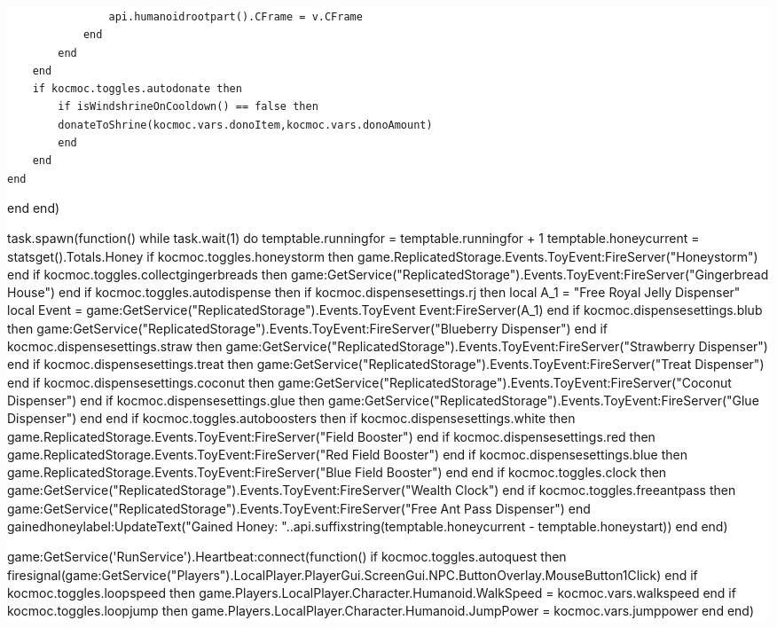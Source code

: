                     api.humanoidrootpart().CFrame = v.CFrame
                end
            end
        end
        if kocmoc.toggles.autodonate then
            if isWindshrineOnCooldown() == false then
            donateToShrine(kocmoc.vars.donoItem,kocmoc.vars.donoAmount)
            end
        end
    end
end end)

task.spawn(function() while task.wait(1) do
    temptable.runningfor = temptable.runningfor + 1
    temptable.honeycurrent = statsget().Totals.Honey
    if kocmoc.toggles.honeystorm then game.ReplicatedStorage.Events.ToyEvent:FireServer("Honeystorm") end
    if kocmoc.toggles.collectgingerbreads then game:GetService("ReplicatedStorage").Events.ToyEvent:FireServer("Gingerbread House") end
    if kocmoc.toggles.autodispense then
        if kocmoc.dispensesettings.rj then local A_1 = "Free Royal Jelly Dispenser" local Event = game:GetService("ReplicatedStorage").Events.ToyEvent Event:FireServer(A_1) end
        if kocmoc.dispensesettings.blub then game:GetService("ReplicatedStorage").Events.ToyEvent:FireServer("Blueberry Dispenser") end
        if kocmoc.dispensesettings.straw then game:GetService("ReplicatedStorage").Events.ToyEvent:FireServer("Strawberry Dispenser") end
        if kocmoc.dispensesettings.treat then game:GetService("ReplicatedStorage").Events.ToyEvent:FireServer("Treat Dispenser") end
        if kocmoc.dispensesettings.coconut then game:GetService("ReplicatedStorage").Events.ToyEvent:FireServer("Coconut Dispenser") end
        if kocmoc.dispensesettings.glue then game:GetService("ReplicatedStorage").Events.ToyEvent:FireServer("Glue Dispenser") end
    end
    if kocmoc.toggles.autoboosters then 
        if kocmoc.dispensesettings.white then game.ReplicatedStorage.Events.ToyEvent:FireServer("Field Booster") end
        if kocmoc.dispensesettings.red then game.ReplicatedStorage.Events.ToyEvent:FireServer("Red Field Booster") end
        if kocmoc.dispensesettings.blue then game.ReplicatedStorage.Events.ToyEvent:FireServer("Blue Field Booster") end
    end
    if kocmoc.toggles.clock then game:GetService("ReplicatedStorage").Events.ToyEvent:FireServer("Wealth Clock") end
    if kocmoc.toggles.freeantpass then game:GetService("ReplicatedStorage").Events.ToyEvent:FireServer("Free Ant Pass Dispenser") end
    gainedhoneylabel:UpdateText("Gained Honey: "..api.suffixstring(temptable.honeycurrent - temptable.honeystart))
end end)

game:GetService('RunService').Heartbeat:connect(function() 
    if kocmoc.toggles.autoquest then firesignal(game:GetService("Players").LocalPlayer.PlayerGui.ScreenGui.NPC.ButtonOverlay.MouseButton1Click) end
    if kocmoc.toggles.loopspeed then game.Players.LocalPlayer.Character.Humanoid.WalkSpeed = kocmoc.vars.walkspeed end
    if kocmoc.toggles.loopjump then game.Players.LocalPlayer.Character.Humanoid.JumpPower = kocmoc.vars.jumppower end
end)
